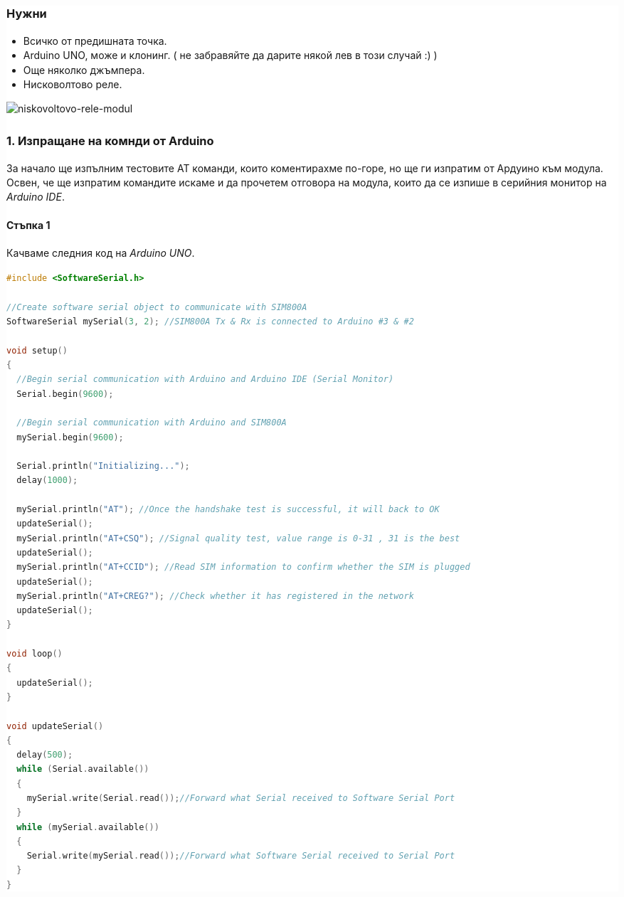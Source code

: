 ### Нужни
- Всичко от предишната точка.
- Arduino UNO, може и клонинг. ( не забравяйте да дарите някой лев в този случай :) )
- Още няколко джъмпера.
- Нисковолтово реле.

![niskovoltovo-rele-modul](https://user-images.githubusercontent.com/47386361/146189513-ca78a609-9cf1-436e-932c-abe0b637f3af.jpg)

### 1. Изпращане на комнди от Arduino
За начало ще изпълним тестовите АТ команди, които коментирахме по-горе, но ще ги изпратим от Ардуино към модула. Освен, че ще изпратим командите искаме и да прочетем отговора на модула, които да се изпише в серийния монитор на _Arduino IDE_.

#### Стъпка 1
Качваме следния код на _Arduino UNO_.
```C++
#include <SoftwareSerial.h>

//Create software serial object to communicate with SIM800A
SoftwareSerial mySerial(3, 2); //SIM800A Tx & Rx is connected to Arduino #3 & #2

void setup()
{
  //Begin serial communication with Arduino and Arduino IDE (Serial Monitor)
  Serial.begin(9600);

  //Begin serial communication with Arduino and SIM800А
  mySerial.begin(9600);

  Serial.println("Initializing...");
  delay(1000);

  mySerial.println("AT"); //Once the handshake test is successful, it will back to OK
  updateSerial();
  mySerial.println("AT+CSQ"); //Signal quality test, value range is 0-31 , 31 is the best
  updateSerial();
  mySerial.println("AT+CCID"); //Read SIM information to confirm whether the SIM is plugged
  updateSerial();
  mySerial.println("AT+CREG?"); //Check whether it has registered in the network
  updateSerial();
}

void loop()
{
  updateSerial();
}

void updateSerial()
{
  delay(500);
  while (Serial.available())
  {
    mySerial.write(Serial.read());//Forward what Serial received to Software Serial Port
  }
  while (mySerial.available())
  {
    Serial.write(mySerial.read());//Forward what Software Serial received to Serial Port
  }
}
```

